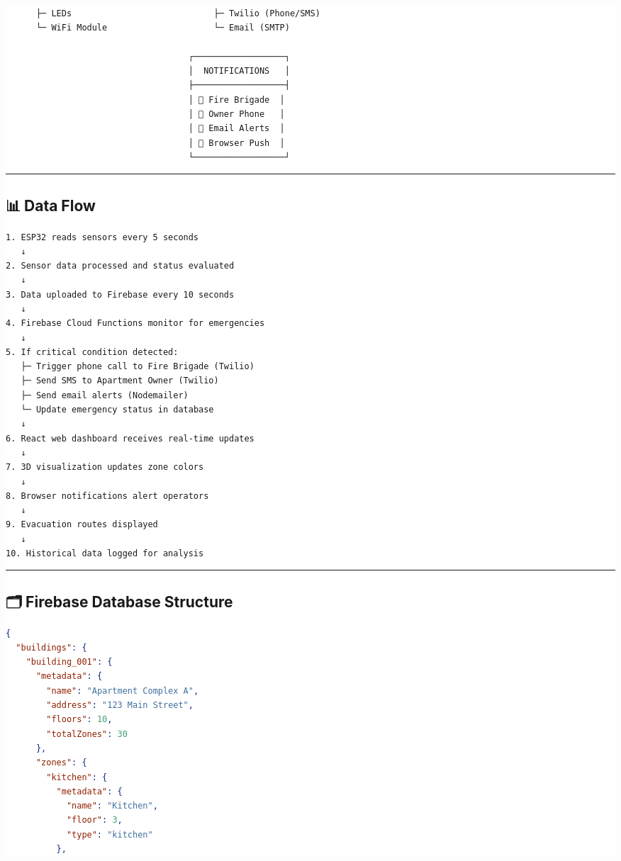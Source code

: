 ```
      ├─ LEDs                            ├─ Twilio (Phone/SMS)
      └─ WiFi Module                     └─ Email (SMTP)
                                         
                                    ┌──────────────────┐
                                    │  NOTIFICATIONS   │
                                    ├──────────────────┤
                                    │ 🚒 Fire Brigade  │
                                    │ 📱 Owner Phone   │
                                    │ 📧 Email Alerts  │
                                    │ 🔔 Browser Push  │
                                    └──────────────────┘
```

---

## 📊 Data Flow

```
1. ESP32 reads sensors every 5 seconds
   ↓
2. Sensor data processed and status evaluated
   ↓
3. Data uploaded to Firebase every 10 seconds
   ↓
4. Firebase Cloud Functions monitor for emergencies
   ↓
5. If critical condition detected:
   ├─ Trigger phone call to Fire Brigade (Twilio)
   ├─ Send SMS to Apartment Owner (Twilio)
   ├─ Send email alerts (Nodemailer)
   └─ Update emergency status in database
   ↓
6. React web dashboard receives real-time updates
   ↓
7. 3D visualization updates zone colors
   ↓
8. Browser notifications alert operators
   ↓
9. Evacuation routes displayed
   ↓
10. Historical data logged for analysis
```

---

## 🗂️ Firebase Database Structure

```json
{
  "buildings": {
    "building_001": {
      "metadata": {
        "name": "Apartment Complex A",
        "address": "123 Main Street",
        "floors": 10,
        "totalZones": 30
      },
      "zones": {
        "kitchen": {
          "metadata": {
            "name": "Kitchen",
            "floor": 3,
            "type": "kitchen"
          },
```